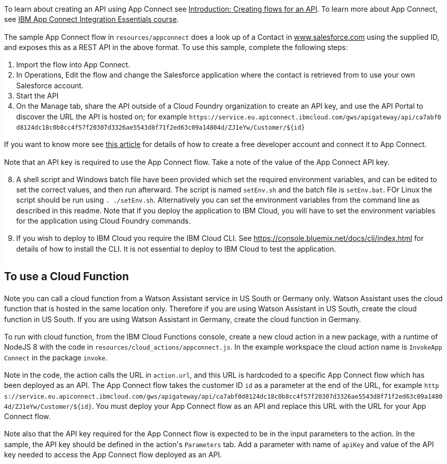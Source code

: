    To learn about creating an API using App Connect see [Introduction: Creating flows for an API](https://developer.ibm.com/integration/docs/app-connect/tutorials-for-ibm-app-connect/creating-flows-api/). To learn more about App Connect, see [IBM App Connect Integration Essentials course](https://developer.ibm.com/integration/ibm-app-connect-essentials-course/).

   The sample App Connect flow in `resources/appconnect` does a look up of a Contact in www.salesforce.com using the supplied ID, and exposes this as a REST API in the above format. To use this sample, complete the following steps:
   1. Import the flow into App Connect.
   2. In Operations, Edit the flow and change the Salesforce application where the contact is retrieved from to use your own Salesforce account. 
   3. Start the API 
   4. On the Manage tab, share the API outside of a Cloud Foundry organization to create an API key, and use the API Portal to discover the URL the API is hosted on; for example `https://service.eu.apiconnect.ibmcloud.com/gws/apigateway/api/ca7abf0d8124dc18c0b8cc4f57f20307d3326ae5543d8f71f2ed63c09a14804d/ZJ1eYw/Customer/${id}`

   If you want to know more see [this article](https://developer.ibm.com/integration/docs/app-connect/how-to-guides-for-apps/use-ibm-app-connect-salesforce/) for details of how to create a free developer account and connect it to App Connect.

   Note that an API key is required to use the App Connect flow. Take a note of the value of the App Connect API key.

8. A shell script and Windows batch file have been provided which set the required environment variables, and can be edited to set the correct values, and then run afterward. The script is named `setEnv.sh` and the batch file is `setEnv.bat`. FOr Linux the script should be run using `. ./setEnv.sh`. Alternatively you can set the environment variables from the command line as described in this readme. Note that if you deploy the application to IBM Cloud, you will have to set the environment variables for the application using Cloud Foundry commands.

9. If you wish to deploy to IBM Cloud you require the IBM Cloud CLI. See https://console.bluemix.net/docs/cli/index.html for details of how to install the CLI. It is not essential to deploy to IBM Cloud to test the application.


## To use a Cloud Function

Note you can call a cloud function from a Watson Assistant service in US South or Germany only. Watson Assistant uses the cloud function that is hosted in the same location only. Therefore if you are using Watson Assistant in US South, create the cloud function in US South. If you are using Watson Assistant in Germany, create the cloud function in Germany.

To run with cloud function, from the IBM Cloud Functions console, create a new cloud action in a new package, with a runtime of NodeJS 8 with the code in `resources/cloud_actions/appconnect.js`. In the example workspace the cloud action name is `InvokeAppConnect` in the package `invoke`.

Note in the code, the action calls the URL in `action.url`, and this URL is hardcoded to a specific App Connect flow which has been deployed as an API. The App Connect flow takes the customer ID `id` as a parameter at the end of the URL, for example `https://service.eu.apiconnect.ibmcloud.com/gws/apigateway/api/ca7abf0d8124dc18c0b8cc4f57f20307d3326ae5543d8f71f2ed63c09a14804d/ZJ1eYw/Customer/${id}`. You must deploy your App Connect flow as an API and replace this URL with the URL for your App Connect flow.

Note also that the API key required for the App Connect flow is expected to be in the input parameters to the action. In the sample, the API key should be defined in the action's `Parameters` tab. Add a parameter with name of `apiKey` and value of the API key needed to access the App Connect flow deployed as an API.
